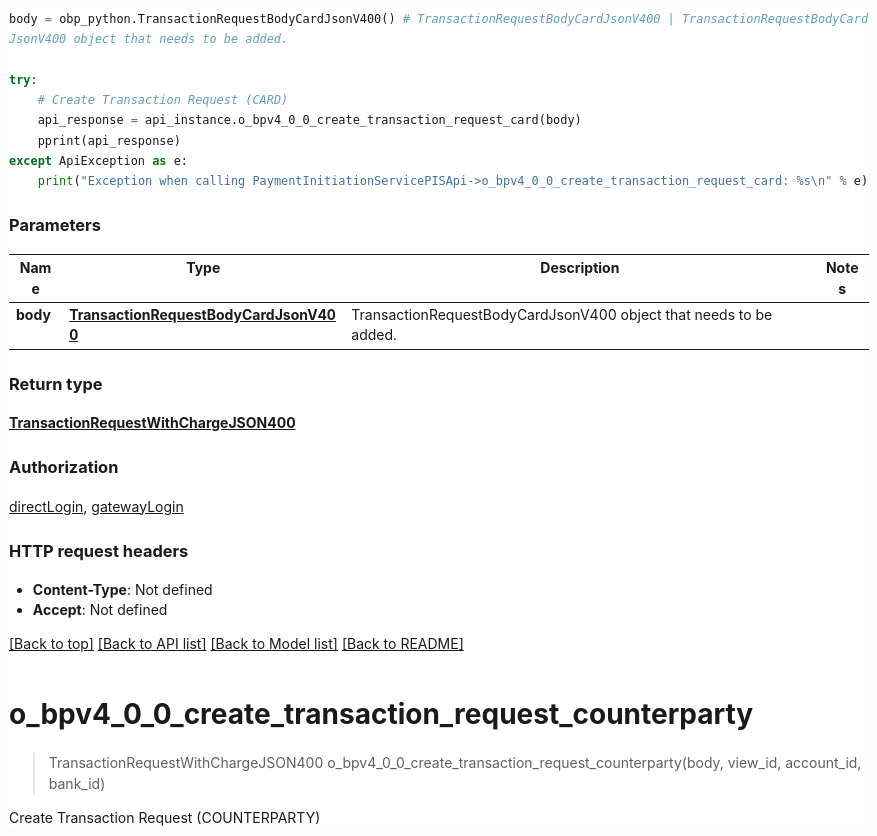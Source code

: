 ```python
body = obp_python.TransactionRequestBodyCardJsonV400() # TransactionRequestBodyCardJsonV400 | TransactionRequestBodyCardJsonV400 object that needs to be added.

try:
    # Create Transaction Request (CARD)
    api_response = api_instance.o_bpv4_0_0_create_transaction_request_card(body)
    pprint(api_response)
except ApiException as e:
    print("Exception when calling PaymentInitiationServicePISApi->o_bpv4_0_0_create_transaction_request_card: %s\n" % e)
```

### Parameters

Name | Type | Description  | Notes
------------- | ------------- | ------------- | -------------
 **body** | [**TransactionRequestBodyCardJsonV400**](TransactionRequestBodyCardJsonV400.md)| TransactionRequestBodyCardJsonV400 object that needs to be added. | 

### Return type

[**TransactionRequestWithChargeJSON400**](TransactionRequestWithChargeJSON400.md)

### Authorization

[directLogin](../README.md#directLogin), [gatewayLogin](../README.md#gatewayLogin)

### HTTP request headers

 - **Content-Type**: Not defined
 - **Accept**: Not defined

[[Back to top]](#) [[Back to API list]](../README.md#documentation-for-api-endpoints) [[Back to Model list]](../README.md#documentation-for-models) [[Back to README]](../README.md)

# **o_bpv4_0_0_create_transaction_request_counterparty**
> TransactionRequestWithChargeJSON400 o_bpv4_0_0_create_transaction_request_counterparty(body, view_id, account_id, bank_id)

Create Transaction Request (COUNTERPARTY)
